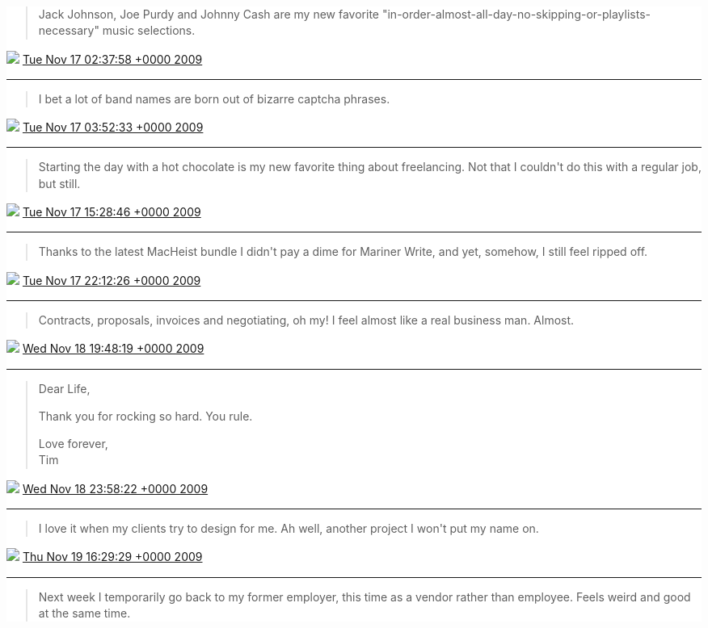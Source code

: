 > Jack Johnson, Joe Purdy and Johnny Cash are my new favorite "in\-order\-almost\-all\-day\-no\-skipping\-or\-playlists\-necessary" music selections\.

<img src="/img/tweet-media/tweet.ico" width="12" /> [Tue Nov 17 02:37:58 +0000 2009](https://twitter.com/timwasson/status/5784462623)

----

> I bet a lot of band names are born out of bizarre captcha phrases\.

<img src="/img/tweet-media/tweet.ico" width="12" /> [Tue Nov 17 03:52:33 +0000 2009](https://twitter.com/timwasson/status/5786333118)

----

> Starting the day with a hot chocolate is my new favorite thing about freelancing\. Not that I couldn't do this with a regular job, but still\.

<img src="/img/tweet-media/tweet.ico" width="12" /> [Tue Nov 17 15:28:46 +0000 2009](https://twitter.com/timwasson/status/5798221976)

----

> Thanks to the latest MacHeist bundle I didn't pay a dime for Mariner Write, and yet, somehow, I still feel ripped off\.

<img src="/img/tweet-media/tweet.ico" width="12" /> [Tue Nov 17 22:12:26 +0000 2009](https://twitter.com/timwasson/status/5807974880)

----

> Contracts, proposals, invoices and negotiating, oh my\! I feel almost like a real business man\. Almost\.

<img src="/img/tweet-media/tweet.ico" width="12" /> [Wed Nov 18 19:48:19 +0000 2009](https://twitter.com/timwasson/status/5835276536)

----

> Dear Life,  
>   
> Thank you for rocking so hard\. You rule\.   
>   
> Love forever,  
> Tim

<img src="/img/tweet-media/tweet.ico" width="12" /> [Wed Nov 18 23:58:22 +0000 2009](https://twitter.com/timwasson/status/5841800023)

----

> I love it when my clients try to design for me\. Ah well, another project I won't put my name on\.

<img src="/img/tweet-media/tweet.ico" width="12" /> [Thu Nov 19 16:29:29 +0000 2009](https://twitter.com/timwasson/status/5861651802)

----

> Next week I temporarily go back to my former employer, this time as a vendor rather than employee\. Feels weird and good at the same time\.
